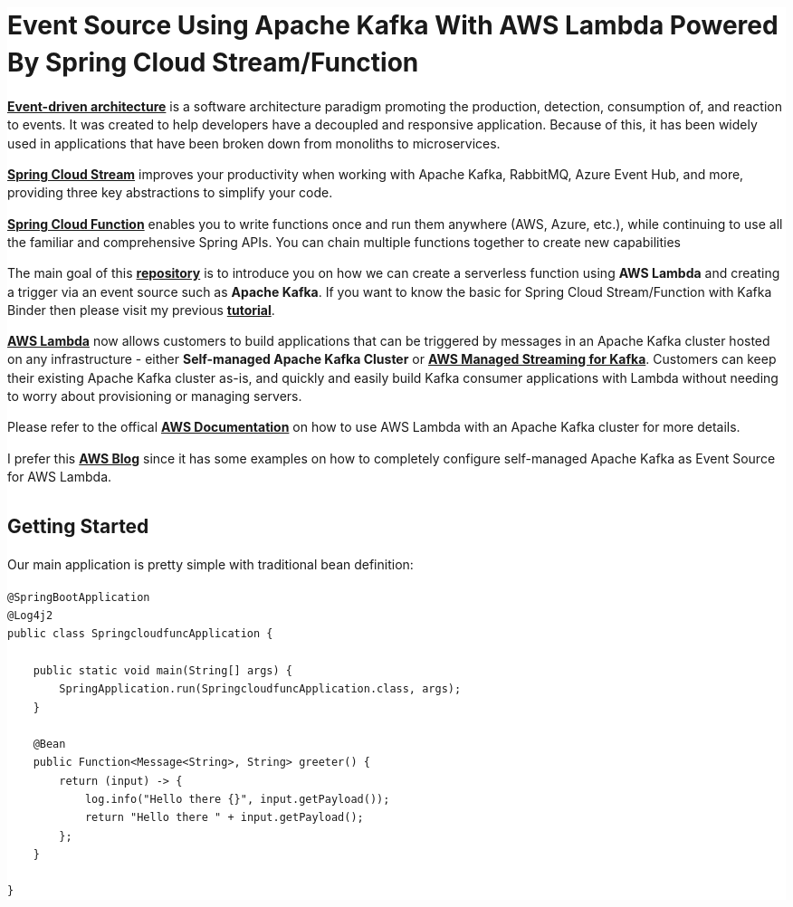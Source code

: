 # Event Source Using Apache Kafka With AWS Lambda Powered By Spring Cloud Stream/Function
__[Event-driven architecture](https://en.wikipedia.org/wiki/Event-driven_architecture)__ is a software architecture paradigm promoting the production, detection, consumption of, and reaction to events. It was created to help developers have a decoupled and responsive application. Because of this, it has been widely used in applications that have been broken down from monoliths to microservices. 

__[Spring Cloud Stream](https://docs.spring.io/spring-cloud-stream/docs/current/reference/html/#_quick_start)__ improves your productivity when working with Apache Kafka, RabbitMQ, Azure Event Hub, and more, providing three key abstractions to simplify your code. 

__[Spring Cloud Function](https://spring.io/projects/spring-cloud-function)__ enables you to write functions once and run them anywhere (AWS, Azure, etc.), while continuing to use all the familiar and comprehensive Spring APIs. You can chain multiple functions together to create new capabilities

The main goal of this __[repository](https://github.com/junbetterway/spring-cloud-func-aws-lambda-kafka-event-source-basic)__ is to introduce you on how we can create a serverless function using __AWS Lambda__ and creating a trigger via an event source such as __Apache Kafka__. If you want to know the basic for Spring Cloud Stream/Function with Kafka Binder then please visit my previous __[tutorial](https://github.com/junbetterway/spring-cloud-func-kafka-stream-binder-basic)__. 

__[AWS Lambda](https://aws.amazon.com/lambda/)__ now allows customers to build applications that can be triggered by messages in an Apache Kafka cluster hosted on any infrastructure - either __Self-managed Apache Kafka Cluster__ or __[AWS Managed Streaming for Kafka](https://aws.amazon.com/msk/)__. Customers can keep their existing Apache Kafka cluster as-is, and quickly and easily build Kafka consumer applications with Lambda without needing to worry about provisioning or managing servers. 

Please refer to the offical __[AWS Documentation](https://docs.aws.amazon.com/lambda/latest/dg/lambda-kafka.html)__ on how to use AWS Lambda with an Apache Kafka cluster for more details.

I prefer this __[AWS Blog](https://aws.amazon.com/blogs/compute/using-self-hosted-apache-kafka-as-an-event-source-for-aws-lambda/)__ since it has some examples on how to completely configure self-managed Apache Kafka as Event Source for AWS Lambda. 

## Getting Started
Our main application is pretty simple with traditional bean definition:

```
@SpringBootApplication
@Log4j2
public class SpringcloudfuncApplication {

	public static void main(String[] args) {
		SpringApplication.run(SpringcloudfuncApplication.class, args); 
	}

	@Bean
	public Function<Message<String>, String> greeter() {
		return (input) -> {
			log.info("Hello there {}", input.getPayload());
			return "Hello there " + input.getPayload();
		};
	}

}
```
